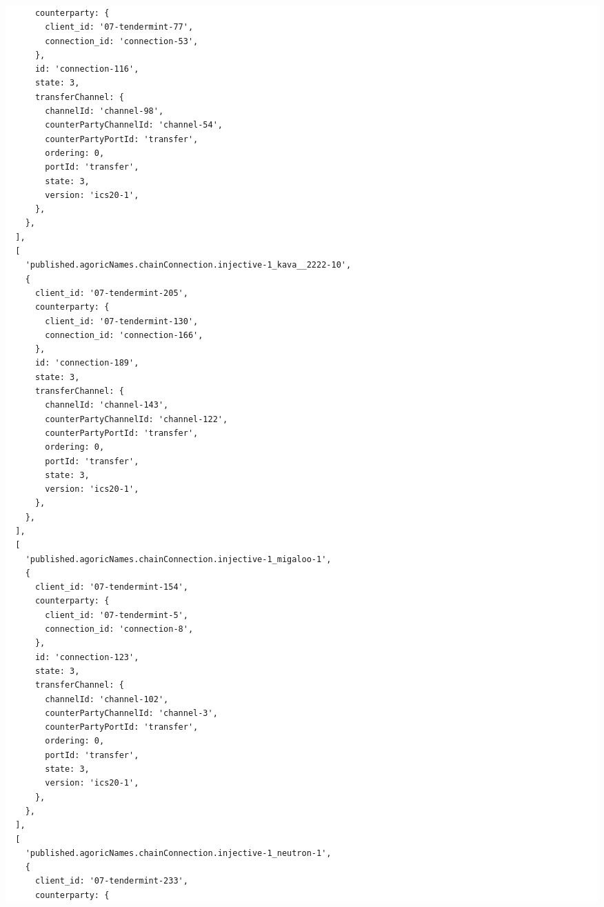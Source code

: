           counterparty: {
            client_id: '07-tendermint-77',
            connection_id: 'connection-53',
          },
          id: 'connection-116',
          state: 3,
          transferChannel: {
            channelId: 'channel-98',
            counterPartyChannelId: 'channel-54',
            counterPartyPortId: 'transfer',
            ordering: 0,
            portId: 'transfer',
            state: 3,
            version: 'ics20-1',
          },
        },
      ],
      [
        'published.agoricNames.chainConnection.injective-1_kava__2222-10',
        {
          client_id: '07-tendermint-205',
          counterparty: {
            client_id: '07-tendermint-130',
            connection_id: 'connection-166',
          },
          id: 'connection-189',
          state: 3,
          transferChannel: {
            channelId: 'channel-143',
            counterPartyChannelId: 'channel-122',
            counterPartyPortId: 'transfer',
            ordering: 0,
            portId: 'transfer',
            state: 3,
            version: 'ics20-1',
          },
        },
      ],
      [
        'published.agoricNames.chainConnection.injective-1_migaloo-1',
        {
          client_id: '07-tendermint-154',
          counterparty: {
            client_id: '07-tendermint-5',
            connection_id: 'connection-8',
          },
          id: 'connection-123',
          state: 3,
          transferChannel: {
            channelId: 'channel-102',
            counterPartyChannelId: 'channel-3',
            counterPartyPortId: 'transfer',
            ordering: 0,
            portId: 'transfer',
            state: 3,
            version: 'ics20-1',
          },
        },
      ],
      [
        'published.agoricNames.chainConnection.injective-1_neutron-1',
        {
          client_id: '07-tendermint-233',
          counterparty: {